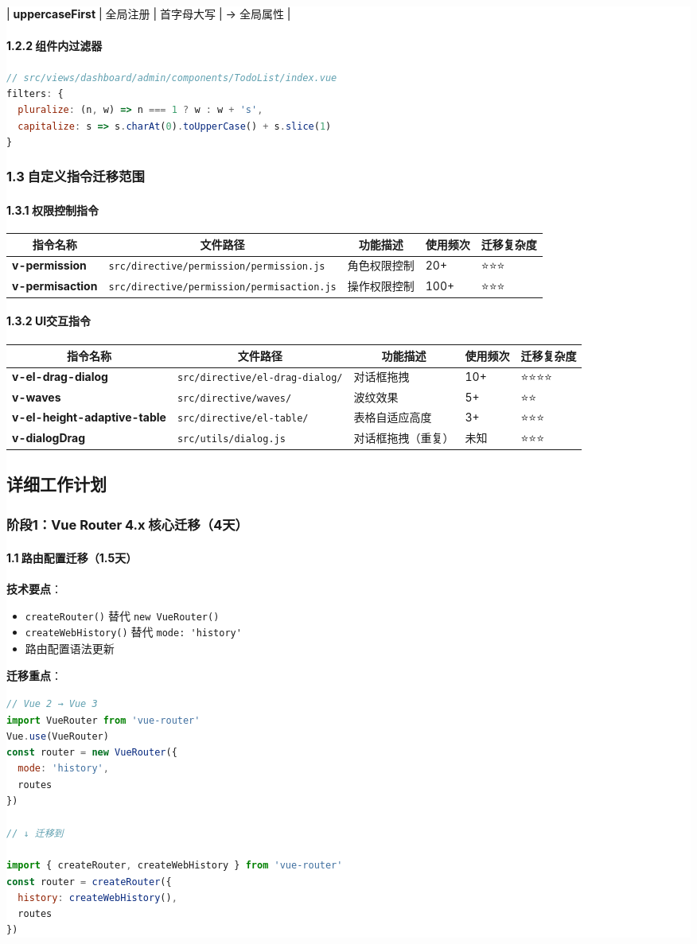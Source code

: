 | **uppercaseFirst** | 全局注册 | 首字母大写 | → 全局属性 |

#### 1.2.2 组件内过滤器
```javascript
// src/views/dashboard/admin/components/TodoList/index.vue
filters: {
  pluralize: (n, w) => n === 1 ? w : w + 's',
  capitalize: s => s.charAt(0).toUpperCase() + s.slice(1)
}
```

### 1.3 自定义指令迁移范围

#### 1.3.1 权限控制指令
| 指令名称 | 文件路径 | 功能描述 | 使用频次 | 迁移复杂度 |
|---------|----------|----------|----------|------------|
| **v-permission** | `src/directive/permission/permission.js` | 角色权限控制 | 20+ | ⭐⭐⭐ |
| **v-permisaction** | `src/directive/permission/permisaction.js` | 操作权限控制 | 100+ | ⭐⭐⭐ |

#### 1.3.2 UI交互指令
| 指令名称 | 文件路径 | 功能描述 | 使用频次 | 迁移复杂度 |
|---------|----------|----------|----------|------------|
| **v-el-drag-dialog** | `src/directive/el-drag-dialog/` | 对话框拖拽 | 10+ | ⭐⭐⭐⭐ |
| **v-waves** | `src/directive/waves/` | 波纹效果 | 5+ | ⭐⭐ |
| **v-el-height-adaptive-table** | `src/directive/el-table/` | 表格自适应高度 | 3+ | ⭐⭐⭐ |
| **v-dialogDrag** | `src/utils/dialog.js` | 对话框拖拽（重复） | 未知 | ⭐⭐⭐ |

## 详细工作计划

### 阶段1：Vue Router 4.x 核心迁移（4天）

#### 1.1 路由配置迁移（1.5天）
**技术要点**：
- `createRouter()` 替代 `new VueRouter()`
- `createWebHistory()` 替代 `mode: 'history'`
- 路由配置语法更新

**迁移重点**：
```javascript
// Vue 2 → Vue 3
import VueRouter from 'vue-router'
Vue.use(VueRouter)
const router = new VueRouter({
  mode: 'history',
  routes
})

// ↓ 迁移到

import { createRouter, createWebHistory } from 'vue-router'
const router = createRouter({
  history: createWebHistory(),
  routes
})
```
